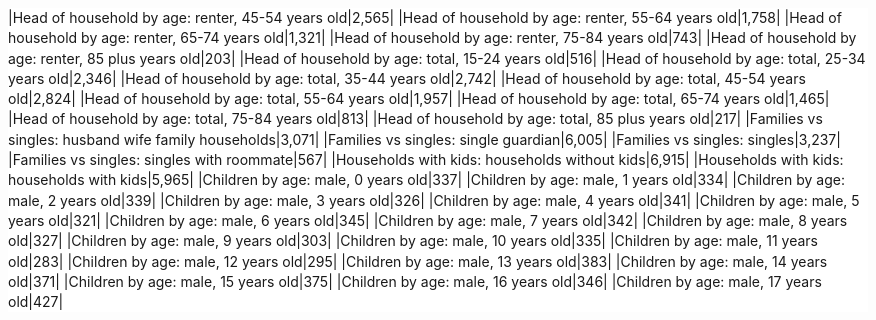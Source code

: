 |Head of household by age: renter, 45-54 years old|2,565|
|Head of household by age: renter, 55-64 years old|1,758|
|Head of household by age: renter, 65-74 years old|1,321|
|Head of household by age: renter, 75-84 years old|743|
|Head of household by age: renter, 85 plus years old|203|
|Head of household by age: total, 15-24 years old|516|
|Head of household by age: total, 25-34 years old|2,346|
|Head of household by age: total, 35-44 years old|2,742|
|Head of household by age: total, 45-54 years old|2,824|
|Head of household by age: total, 55-64 years old|1,957|
|Head of household by age: total, 65-74 years old|1,465|
|Head of household by age: total, 75-84 years old|813|
|Head of household by age: total, 85 plus years old|217|
|Families vs singles: husband wife family households|3,071|
|Families vs singles: single guardian|6,005|
|Families vs singles: singles|3,237|
|Families vs singles: singles with roommate|567|
|Households with kids: households without kids|6,915|
|Households with kids: households with kids|5,965|
|Children by age: male, 0 years old|337|
|Children by age: male, 1 years old|334|
|Children by age: male, 2 years old|339|
|Children by age: male, 3 years old|326|
|Children by age: male, 4 years old|341|
|Children by age: male, 5 years old|321|
|Children by age: male, 6 years old|345|
|Children by age: male, 7 years old|342|
|Children by age: male, 8 years old|327|
|Children by age: male, 9 years old|303|
|Children by age: male, 10 years old|335|
|Children by age: male, 11 years old|283|
|Children by age: male, 12 years old|295|
|Children by age: male, 13 years old|383|
|Children by age: male, 14 years old|371|
|Children by age: male, 15 years old|375|
|Children by age: male, 16 years old|346|
|Children by age: male, 17 years old|427|